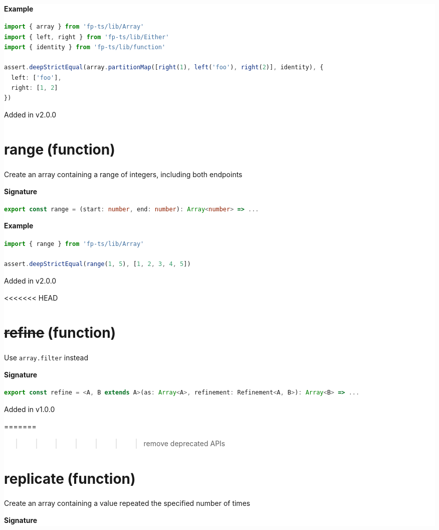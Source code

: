 **Example**

```ts
import { array } from 'fp-ts/lib/Array'
import { left, right } from 'fp-ts/lib/Either'
import { identity } from 'fp-ts/lib/function'

assert.deepStrictEqual(array.partitionMap([right(1), left('foo'), right(2)], identity), {
  left: ['foo'],
  right: [1, 2]
})
```

Added in v2.0.0

# range (function)

Create an array containing a range of integers, including both endpoints

**Signature**

```ts
export const range = (start: number, end: number): Array<number> => ...
```

**Example**

```ts
import { range } from 'fp-ts/lib/Array'

assert.deepStrictEqual(range(1, 5), [1, 2, 3, 4, 5])
```

Added in v2.0.0

<<<<<<< HEAD
# ~~refine~~ (function)

Use `array.filter` instead

**Signature**

```ts
export const refine = <A, B extends A>(as: Array<A>, refinement: Refinement<A, B>): Array<B> => ...
```

Added in v1.0.0

=======
>>>>>>> remove deprecated APIs
# replicate (function)

Create an array containing a value repeated the specified number of times

**Signature**
